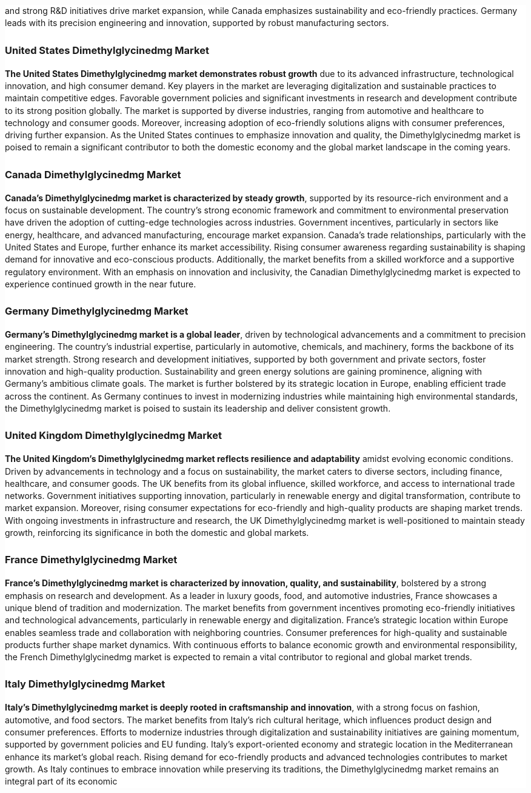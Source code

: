 and strong R&amp;D initiatives drive market expansion, while Canada emphasizes sustainability and eco-friendly practices. Germany leads with its precision engineering and innovation, supported by robust manufacturing sectors.</span></em></p></blockquote><h3><strong>United States Dimethylglycinedmg Market</strong></h3><p><strong>The United States Dimethylglycinedmg market demonstrates robust growth</strong> due to its advanced infrastructure, technological innovation, and high consumer demand. Key players in the market are leveraging digitalization and sustainable practices to maintain competitive edges. Favorable government policies and significant investments in research and development contribute to its strong position globally. The market is supported by diverse industries, ranging from automotive and healthcare to technology and consumer goods. Moreover, increasing adoption of eco-friendly solutions aligns with consumer preferences, driving further expansion. As the United States continues to emphasize innovation and quality, the Dimethylglycinedmg market is poised to remain a significant contributor to both the domestic economy and the global market landscape in the coming years.</p><h3><strong>Canada Dimethylglycinedmg Market</strong></h3><p><strong>Canada&rsquo;s Dimethylglycinedmg market is characterized by steady growth</strong>, supported by its resource-rich environment and a focus on sustainable development. The country&rsquo;s strong economic framework and commitment to environmental preservation have driven the adoption of cutting-edge technologies across industries. Government incentives, particularly in sectors like energy, healthcare, and advanced manufacturing, encourage market expansion. Canada&rsquo;s trade relationships, particularly with the United States and Europe, further enhance its market accessibility. Rising consumer awareness regarding sustainability is shaping demand for innovative and eco-conscious products. Additionally, the market benefits from a skilled workforce and a supportive regulatory environment. With an emphasis on innovation and inclusivity, the Canadian Dimethylglycinedmg market is expected to experience continued growth in the near future.</p><h3><strong>Germany Dimethylglycinedmg Market</strong></h3><p><strong>Germany&rsquo;s Dimethylglycinedmg market is a global leader</strong>, driven by technological advancements and a commitment to precision engineering. The country&rsquo;s industrial expertise, particularly in automotive, chemicals, and machinery, forms the backbone of its market strength. Strong research and development initiatives, supported by both government and private sectors, foster innovation and high-quality production. Sustainability and green energy solutions are gaining prominence, aligning with Germany&rsquo;s ambitious climate goals. The market is further bolstered by its strategic location in Europe, enabling efficient trade across the continent. As Germany continues to invest in modernizing industries while maintaining high environmental standards, the Dimethylglycinedmg market is poised to sustain its leadership and deliver consistent growth.</p><h3><strong>United Kingdom Dimethylglycinedmg Market</strong></h3><p><strong>The United Kingdom&rsquo;s Dimethylglycinedmg market reflects resilience and adaptability</strong> amidst evolving economic conditions. Driven by advancements in technology and a focus on sustainability, the market caters to diverse sectors, including finance, healthcare, and consumer goods. The UK benefits from its global influence, skilled workforce, and access to international trade networks. Government initiatives supporting innovation, particularly in renewable energy and digital transformation, contribute to market expansion. Moreover, rising consumer expectations for eco-friendly and high-quality products are shaping market trends. With ongoing investments in infrastructure and research, the UK Dimethylglycinedmg market is well-positioned to maintain steady growth, reinforcing its significance in both the domestic and global markets.</p><h3><strong>France Dimethylglycinedmg Market</strong></h3><p><strong>France&rsquo;s Dimethylglycinedmg market is characterized by innovation, quality, and sustainability</strong>, bolstered by a strong emphasis on research and development. As a leader in luxury goods, food, and automotive industries, France showcases a unique blend of tradition and modernization. The market benefits from government incentives promoting eco-friendly initiatives and technological advancements, particularly in renewable energy and digitalization. France&rsquo;s strategic location within Europe enables seamless trade and collaboration with neighboring countries. Consumer preferences for high-quality and sustainable products further shape market dynamics. With continuous efforts to balance economic growth and environmental responsibility, the French Dimethylglycinedmg market is expected to remain a vital contributor to regional and global market trends.</p><h3><strong>Italy Dimethylglycinedmg Market</strong></h3><p><strong>Italy&rsquo;s Dimethylglycinedmg market is deeply rooted in craftsmanship and innovation</strong>, with a strong focus on fashion, automotive, and food sectors. The market benefits from Italy&rsquo;s rich cultural heritage, which influences product design and consumer preferences. Efforts to modernize industries through digitalization and sustainability initiatives are gaining momentum, supported by government policies and EU funding. Italy&rsquo;s export-oriented economy and strategic location in the Mediterranean enhance its market&rsquo;s global reach. Rising demand for eco-friendly products and advanced technologies contributes to market growth. As Italy continues to embrace innovation while preserving its traditions, the Dimethylglycinedmg market remains an integral part of its economic